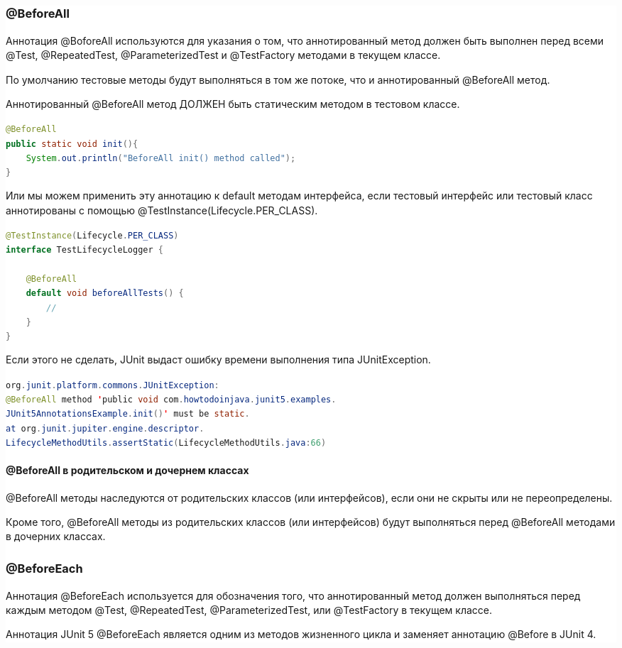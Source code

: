 
### @BeforeAll

Аннотация @BoforeAll используются для указания о том, что аннотированный метод должен быть выполнен перед всеми @Test, @RepeatedTest, @ParameterizedTest и @TestFactory методами в текущем классе.

По умолчанию тестовые методы будут выполняться в том же потоке, что и аннотированный @BeforeAll метод.

Аннотированный @BeforeAll метод ДОЛЖЕН быть статическим методом в тестовом классе.

```java
@BeforeAll
public static void init(){
    System.out.println("BeforeAll init() method called");
}
```

Или мы можем применить эту аннотацию к default методам интерфейса, если тестовый интерфейс или тестовый класс аннотированы с помощью @TestInstance(Lifecycle.PER_CLASS).

```java
@TestInstance(Lifecycle.PER_CLASS)
interface TestLifecycleLogger {

    @BeforeAll
    default void beforeAllTests() {
        //
    }
}
```

Если этого не сделать, JUnit выдаст ошибку времени выполнения типа JUnitException.

```java
org.junit.platform.commons.JUnitException: 
@BeforeAll method 'public void com.howtodoinjava.junit5.examples. 
JUnit5AnnotationsExample.init()' must be static.
at org.junit.jupiter.engine.descriptor. 
LifecycleMethodUtils.assertStatic(LifecycleMethodUtils.java:66)
```

#### @BeforeAll в родительском и дочернем классах

@BeforeAll методы наследуются от родительских классов (или интерфейсов), если они не скрыты или не переопределены. 

Кроме того, @BeforeAll методы из родительских классов (или интерфейсов) будут выполняться перед @BeforeAll методами в дочерних классах.

### @BeforeEach

Аннотация @BeforeEach используется для обозначения того, что аннотированный метод должен выполняться перед каждым методом @Test, @RepeatedTest, @ParameterizedTest, или @TestFactory в текущем классе.

Аннотация JUnit 5 @BeforeEach является одним из методов жизненного цикла и заменяет аннотацию @Before в JUnit 4.
